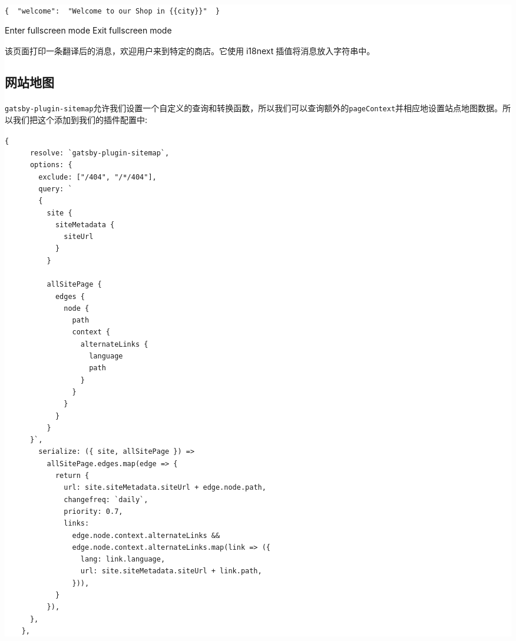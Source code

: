 ```
{  "welcome":  "Welcome to our Shop in {{city}}"  } 
```

Enter fullscreen mode Exit fullscreen mode

该页面打印一条翻译后的消息，欢迎用户来到特定的商店。它使用 i18next 插值将消息放入字符串中。

## 网站地图

`gatsby-plugin-sitemap`允许我们设置一个自定义的查询和转换函数，所以我们可以查询额外的`pageContext`并相应地设置站点地图数据。所以我们把这个添加到我们的插件配置中:

```
{
      resolve: `gatsby-plugin-sitemap`,
      options: {
        exclude: ["/404", "/*/404"],
        query: `
        {
          site {
            siteMetadata {
              siteUrl
            }
          }

          allSitePage {
            edges {
              node {
                path
                context {
                  alternateLinks {
                    language
                    path
                  }
                }
              }
            }
          }
      }`,
        serialize: ({ site, allSitePage }) =>
          allSitePage.edges.map(edge => {
            return {
              url: site.siteMetadata.siteUrl + edge.node.path,
              changefreq: `daily`,
              priority: 0.7,
              links:
                edge.node.context.alternateLinks &&
                edge.node.context.alternateLinks.map(link => ({
                  lang: link.language,
                  url: site.siteMetadata.siteUrl + link.path,
                })),
            }
          }),
      },
    }, 
```
